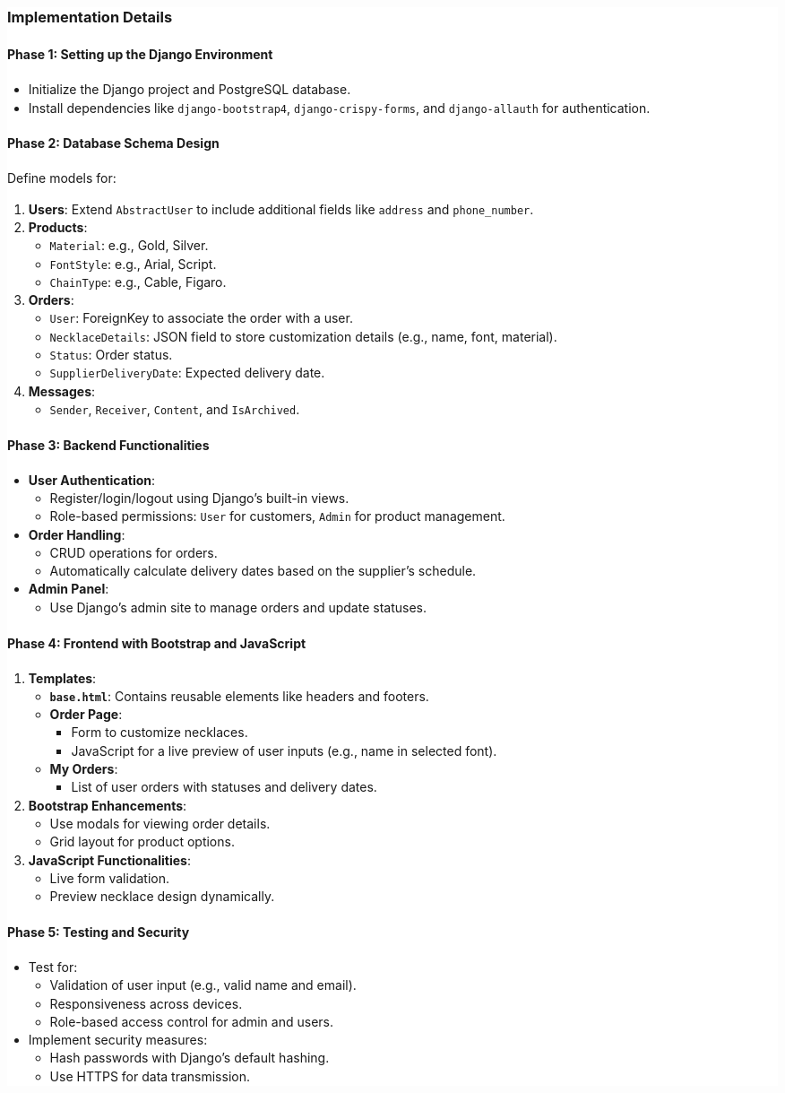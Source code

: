 
### **Implementation Details**  

#### **Phase 1: Setting up the Django Environment**
- Initialize the Django project and PostgreSQL database.
- Install dependencies like `django-bootstrap4`, `django-crispy-forms`, and `django-allauth` for authentication.

#### **Phase 2: Database Schema Design**
Define models for:
1. **Users**: Extend `AbstractUser` to include additional fields like `address` and `phone_number`.
2. **Products**:
   - `Material`: e.g., Gold, Silver.
   - `FontStyle`: e.g., Arial, Script.
   - `ChainType`: e.g., Cable, Figaro.
3. **Orders**:
   - `User`: ForeignKey to associate the order with a user.
   - `NecklaceDetails`: JSON field to store customization details (e.g., name, font, material).
   - `Status`: Order status.
   - `SupplierDeliveryDate`: Expected delivery date.
4. **Messages**:
   - `Sender`, `Receiver`, `Content`, and `IsArchived`.

#### **Phase 3: Backend Functionalities**
- **User Authentication**:
  - Register/login/logout using Django’s built-in views.
  - Role-based permissions: `User` for customers, `Admin` for product management.
- **Order Handling**:
  - CRUD operations for orders.
  - Automatically calculate delivery dates based on the supplier’s schedule.
- **Admin Panel**:
  - Use Django’s admin site to manage orders and update statuses.

#### **Phase 4: Frontend with Bootstrap and JavaScript**
1. **Templates**:
   - **`base.html`**: Contains reusable elements like headers and footers.
   - **Order Page**:
     - Form to customize necklaces.
     - JavaScript for a live preview of user inputs (e.g., name in selected font).
   - **My Orders**:
     - List of user orders with statuses and delivery dates.
2. **Bootstrap Enhancements**:
   - Use modals for viewing order details.
   - Grid layout for product options.
3. **JavaScript Functionalities**:
   - Live form validation.
   - Preview necklace design dynamically.

#### **Phase 5: Testing and Security**
- Test for:
  - Validation of user input (e.g., valid name and email).
  - Responsiveness across devices.
  - Role-based access control for admin and users.
- Implement security measures:
  - Hash passwords with Django’s default hashing.
  - Use HTTPS for data transmission.
